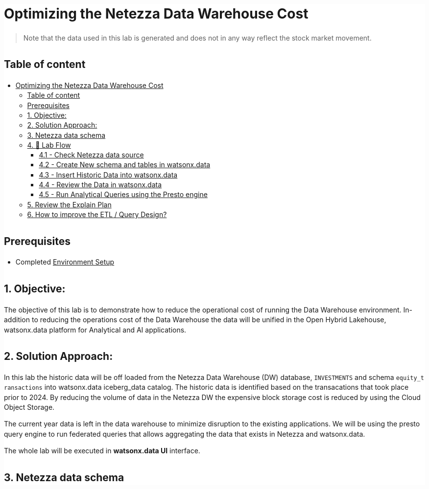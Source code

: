 # Optimizing the Netezza Data Warehouse Cost

> Note that the data used in this lab is generated and does not in any way reflect the stock market movement.

## Table of content
- [Optimizing the Netezza Data Warehouse Cost](#optimizing-the-netezza-data-warehouse-cost)
  - [Table of content](#table-of-content)
  - [Prerequisites](#prerequisites)
  - [1. Objective:](#1-objective)
  - [2. Solution Approach:](#2-solution-approach)
  - [3. Netezza data schema](#3-netezza-data-schema)
  - [4. 🚀 Lab Flow](#4--lab-flow)
    - [4.1 - Check Netezza data source](#41---check-netezza-data-source)
    - [4.2 - Create New schema and tables in watsonx.data](#42---create-new-schema-and-tables-in-watsonxdata)
    - [4.3 - Insert Historic Data into watsonx.data](#43---insert-historic-data-into-watsonxdata)
    - [4.4 - Review the Data in watsonx.data](#44---review-the-data-in-watsonxdata)
    - [4.5 - Run Analytical Queries using the Presto engine](#45---run-analytical-queries-using-the-presto-engine)
  - [5. Review the Explain Plan](#5-review-the-explain-plan)
  - [6. How to improve the ETL / Query Design?](#6-how-to-improve-the-etl--query-design)


## Prerequisites
- Completed  [Environment Setup](env-setup/wealth-mgr-env-setup.md)


## 1. Objective: 
The objective of this lab is to demonstrate how to reduce the operational cost of running the Data Warehouse environment. In-addition to reducing the operations cost of the Data Warehouse the data will be unified in the Open Hybrid Lakehouse, watsonx.data platform for Analytical and AI applications.

## 2. Solution Approach: 
In this lab the historic data will be off loaded from the Netezza Data Warehouse (DW) database, `INVESTMENTS` and schema `equity_transactions` into watsonx.data iceberg_data catalog.  The historic data is identified based on the transacations that took place prior to 2024.  By reducing the volume of data in the Netezza DW the expensive block storage cost is reduced by using the Cloud Object Storage.

The current year data is left in the data warehouse to minimize disruption to the existing applications.  We will be using the presto query engine to run federated queries that allows aggregating the data that exists in Netezza and watsonx.data.

The whole lab will be executed in **watsonx.data UI** interface.

## 3. Netezza data schema
